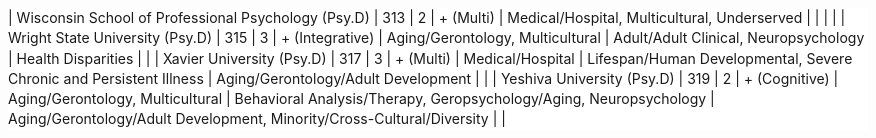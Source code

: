 | Wisconsin School of Professional Psychology (Psy.D)             | 313 | 2     | + (Multi)                 | Medical/Hospital, Multicultural, Underserved                                                                                            |                                                                                                      |                                                                                                                                                                                                                                                                                           |      |
| Wright State University (Psy.D)                                 | 315 | 3     | + (Integrative)           | Aging/Gerontology, Multicultural                                                                                                        | Adult/Adult Clinical, Neuropsychology                                                                | Health Disparities                                                                                                                                                                                                                                                                        |      |
| Xavier University (Psy.D)                                       | 317 | 3     | + (Multi)                 | Medical/Hospital                                                                                                                        | Lifespan/Human Developmental, Severe Chronic and Persistent Illness                                  | Aging/Gerontology/Adult Development                                                                                                                                                                                                                                                       |      |
| Yeshiva University (Psy.D)                                      | 319 | 2     | + (Cognitive)             | Aging/Gerontology, Multicultural                                                                                                        | Behavioral Analysis/Therapy, Geropsychology/Aging, Neuropsychology                                   | Aging/Gerontology/Adult Development, Minority/Cross-Cultural/Diversity                                                                                                                                                                                                                    |      |
